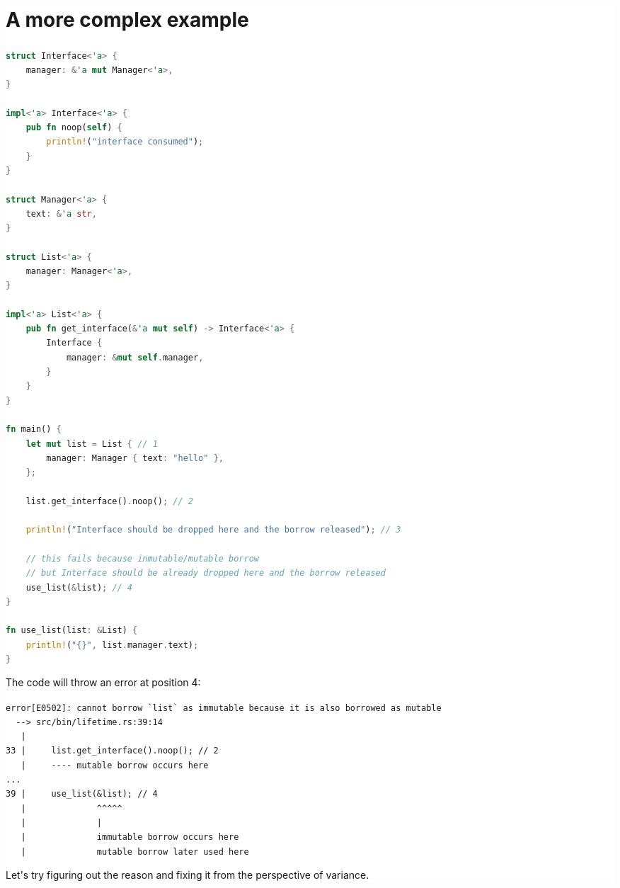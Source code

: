 # A more complex example
```rust
struct Interface<'a> {
    manager: &'a mut Manager<'a>,
}

impl<'a> Interface<'a> {
    pub fn noop(self) {
        println!("interface consumed");
    }
}

struct Manager<'a> {
    text: &'a str,
}

struct List<'a> {
    manager: Manager<'a>,
}

impl<'a> List<'a> {
    pub fn get_interface(&'a mut self) -> Interface<'a> {
        Interface {
            manager: &mut self.manager,
        }
    }
}

fn main() {
    let mut list = List { // 1
        manager: Manager { text: "hello" },
    };

    list.get_interface().noop(); // 2

    println!("Interface should be dropped here and the borrow released"); // 3

    // this fails because inmutable/mutable borrow
    // but Interface should be already dropped here and the borrow released
    use_list(&list); // 4
}

fn use_list(list: &List) {
    println!("{}", list.manager.text);
}

```
The code will throw an error at position 4: 
```
error[E0502]: cannot borrow `list` as immutable because it is also borrowed as mutable
  --> src/bin/lifetime.rs:39:14
   |
33 |     list.get_interface().noop(); // 2
   |     ---- mutable borrow occurs here
...
39 |     use_list(&list); // 4
   |              ^^^^^
   |              |
   |              immutable borrow occurs here
   |              mutable borrow later used here
```
Let's try figuring out the reason and fixing it from the perspective of variance.